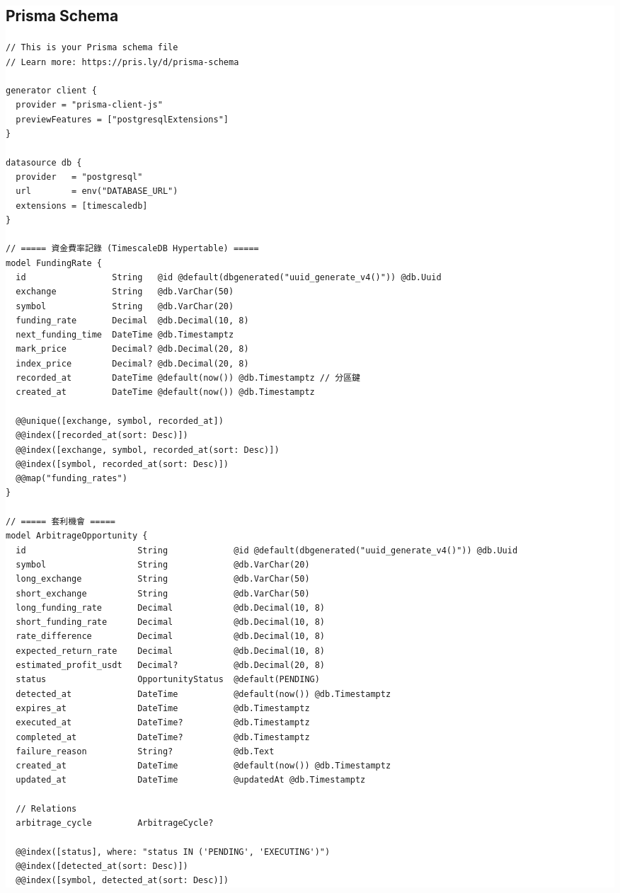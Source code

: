 
## Prisma Schema

```prisma
// This is your Prisma schema file
// Learn more: https://pris.ly/d/prisma-schema

generator client {
  provider = "prisma-client-js"
  previewFeatures = ["postgresqlExtensions"]
}

datasource db {
  provider   = "postgresql"
  url        = env("DATABASE_URL")
  extensions = [timescaledb]
}

// ===== 資金費率記錄 (TimescaleDB Hypertable) =====
model FundingRate {
  id                 String   @id @default(dbgenerated("uuid_generate_v4()")) @db.Uuid
  exchange           String   @db.VarChar(50)
  symbol             String   @db.VarChar(20)
  funding_rate       Decimal  @db.Decimal(10, 8)
  next_funding_time  DateTime @db.Timestamptz
  mark_price         Decimal? @db.Decimal(20, 8)
  index_price        Decimal? @db.Decimal(20, 8)
  recorded_at        DateTime @default(now()) @db.Timestamptz // 分區鍵
  created_at         DateTime @default(now()) @db.Timestamptz

  @@unique([exchange, symbol, recorded_at])
  @@index([recorded_at(sort: Desc)])
  @@index([exchange, symbol, recorded_at(sort: Desc)])
  @@index([symbol, recorded_at(sort: Desc)])
  @@map("funding_rates")
}

// ===== 套利機會 =====
model ArbitrageOpportunity {
  id                      String             @id @default(dbgenerated("uuid_generate_v4()")) @db.Uuid
  symbol                  String             @db.VarChar(20)
  long_exchange           String             @db.VarChar(50)
  short_exchange          String             @db.VarChar(50)
  long_funding_rate       Decimal            @db.Decimal(10, 8)
  short_funding_rate      Decimal            @db.Decimal(10, 8)
  rate_difference         Decimal            @db.Decimal(10, 8)
  expected_return_rate    Decimal            @db.Decimal(10, 8)
  estimated_profit_usdt   Decimal?           @db.Decimal(20, 8)
  status                  OpportunityStatus  @default(PENDING)
  detected_at             DateTime           @default(now()) @db.Timestamptz
  expires_at              DateTime           @db.Timestamptz
  executed_at             DateTime?          @db.Timestamptz
  completed_at            DateTime?          @db.Timestamptz
  failure_reason          String?            @db.Text
  created_at              DateTime           @default(now()) @db.Timestamptz
  updated_at              DateTime           @updatedAt @db.Timestamptz

  // Relations
  arbitrage_cycle         ArbitrageCycle?

  @@index([status], where: "status IN ('PENDING', 'EXECUTING')")
  @@index([detected_at(sort: Desc)])
  @@index([symbol, detected_at(sort: Desc)])
```